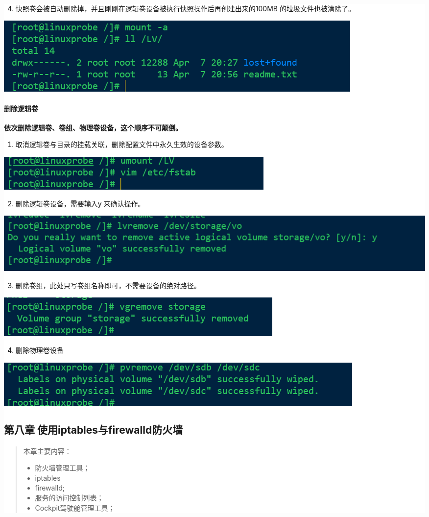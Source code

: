 4. 快照卷会被自动删除掉，并且刚刚在逻辑卷设备被执行快照操作后再创建出来的100MB 的垃圾文件也被清除了。

![](picture/计算机类书籍阅读.assets/image-20230407210838573.png)

#### 删除逻辑卷
**依次删除逻辑卷、卷组、物理卷设备，这个顺序不可颠倒。**
1. 取消逻辑卷与目录的挂载关联，删除配置文件中永久生效的设备参数。

![](picture/计算机类书籍阅读.assets/image-20230407211012396.png)

2. 删除逻辑卷设备，需要输入y 来确认操作。

![](picture/计算机类书籍阅读.assets/image-20230407211053990.png)

3. 删除卷组，此处只写卷组名称即可，不需要设备的绝对路径。

![](picture/计算机类书籍阅读.assets/image-20230407211135943.png)

4. 删除物理卷设备

![](picture/计算机类书籍阅读.assets/image-20230407211201515.png)

## 第八章 使用iptables与firewalld防火墙

> 本章主要内容：
> + 防火墙管理工具；
> + iptables
> + firewalld;
> + 服务的访问控制列表；
> + Cockpit驾驶舱管理工具；
